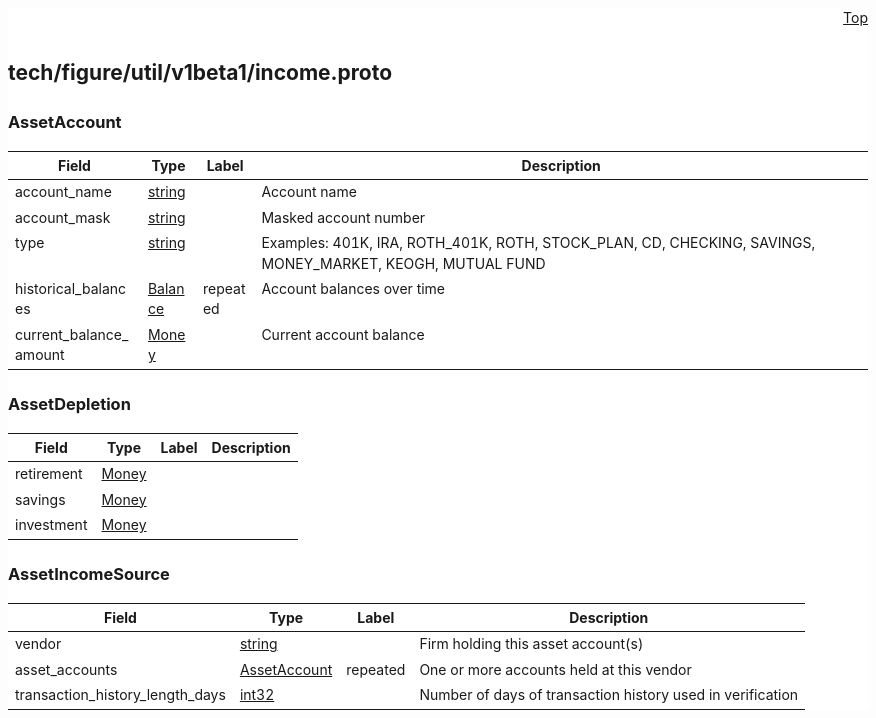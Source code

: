 











<a name="tech/figure/util/v1beta1/income.proto"></a>
<p align="right"><a href="#top">Top</a></p>

## tech/figure/util/v1beta1/income.proto



<a name="tech.figure.util.v1beta1.AssetAccount"></a>

### AssetAccount



| Field | Type | Label | Description |
| ----- | ---- | ----- | ----------- |
| account_name | [string](#string) |  | Account name |
| account_mask | [string](#string) |  | Masked account number |
| type | [string](#string) |  | Examples: 401K, IRA, ROTH_401K, ROTH, STOCK_PLAN, CD, CHECKING, SAVINGS, MONEY_MARKET, KEOGH, MUTUAL FUND |
| historical_balances | [Balance](util.md#tech.figure.util.v1beta1.Balance) | repeated | Account balances over time |
| current_balance_amount | [Money](util.md#tech.figure.util.v1beta1.Money) |  | Current account balance |





<a name="tech.figure.util.v1beta1.AssetDepletion"></a>

### AssetDepletion



| Field | Type | Label | Description |
| ----- | ---- | ----- | ----------- |
| retirement | [Money](util.md#tech.figure.util.v1beta1.Money) |  |  |
| savings | [Money](util.md#tech.figure.util.v1beta1.Money) |  |  |
| investment | [Money](util.md#tech.figure.util.v1beta1.Money) |  |  |





<a name="tech.figure.util.v1beta1.AssetIncomeSource"></a>

### AssetIncomeSource



| Field | Type | Label | Description |
| ----- | ---- | ----- | ----------- |
| vendor | [string](#string) |  | Firm holding this asset account(s) |
| asset_accounts | [AssetAccount](util.md#tech.figure.util.v1beta1.AssetAccount) | repeated | One or more accounts held at this vendor |
| transaction_history_length_days | [int32](#int32) |  | Number of days of transaction history used in verification |
